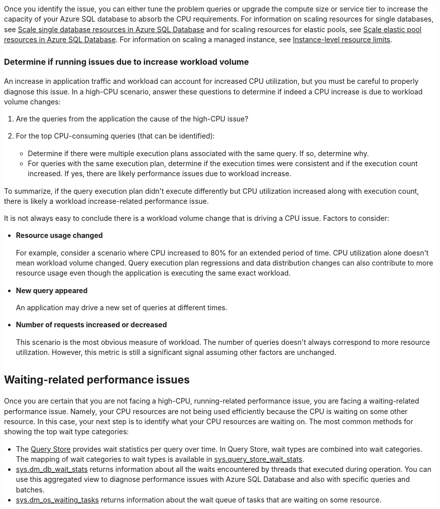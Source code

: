 Once you identify the issue, you can either tune the problem queries or upgrade the compute size or service tier to increase the capacity of your Azure SQL database to absorb the CPU requirements. For information on scaling resources for single databases, see [Scale single database resources in Azure SQL Database](sql-database-single-database-scale.md) and for scaling resources for elastic pools, see [Scale elastic pool resources in Azure SQL Database](sql-database-elastic-pool-scale.md). For information on scaling a managed instance, see [Instance-level resource limits](sql-database-managed-instance-resource-limits.md#instance-level-resource-limits).

### Determine if running issues due to increase workload volume

An increase in application traffic and workload can account for increased CPU utilization, but you must be careful to properly diagnose this issue. In a high-CPU scenario, answer these questions to determine if indeed a CPU increase is due to workload volume changes:

1. Are the queries from the application the cause of the high-CPU issue?
2. For the top CPU-consuming queries (that can be identified):

   - Determine if there were multiple execution plans associated with the same query. If so, determine why.
   - For queries with the same execution plan, determine if the execution times were consistent and if the execution count increased. If yes, there are likely performance issues due to workload increase.

To summarize, if the query execution plan didn't execute differently but CPU utilization increased along with execution count, there is likely a workload increase-related performance issue.

It is not always easy to conclude there is a workload volume change that is driving a CPU issue.   Factors to consider: 

- **Resource usage changed**

  For example, consider a scenario where CPU increased to 80% for an extended period of time.  CPU utilization alone doesn't mean workload volume changed.  Query execution plan regressions and data distribution changes can also contribute to more resource usage even though the application is executing the same exact workload.

- **New query appeared**

   An application may drive a new set of queries at different times.

- **Number of requests increased or decreased**

   This scenario is the most obvious measure of workload. The number of queries doesn't always correspond to more resource utilization. However, this metric is still a significant signal assuming other factors are unchanged.

## Waiting-related performance issues

Once you are certain that you are not facing a high-CPU, running-related performance issue, you are facing a waiting-related performance issue. Namely, your CPU resources are not being used efficiently because the CPU is waiting on some other resource. In this case, your next step is to identify what your CPU resources are waiting on. The most common methods for showing the top wait type categories:

- The [Query Store](https://docs.microsoft.com/sql/relational-databases/performance/monitoring-performance-by-using-the-query-store) provides wait statistics per query over time. In Query Store, wait types are combined into wait categories. The mapping of wait categories to wait types is available in [sys.query_store_wait_stats](https://docs.microsoft.com/sql/relational-databases/system-catalog-views/sys-query-store-wait-stats-transact-sql#wait-categories-mapping-table).
- [sys.dm_db_wait_stats](https://docs.microsoft.com/sql/relational-databases/system-dynamic-management-views/sys-dm-db-wait-stats-azure-sql-database) returns information about all the waits encountered by threads that executed during operation. You can use this aggregated view to diagnose performance issues with Azure SQL Database and also with specific queries and batches.
- [sys.dm_os_waiting_tasks](https://docs.microsoft.com/sql/relational-databases/system-dynamic-management-views/sys-dm-os-waiting-tasks-transact-sql) returns information about the wait queue of tasks that are waiting on some resource.
